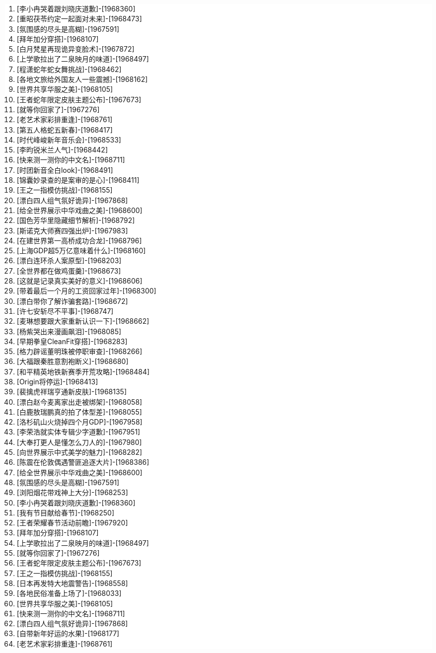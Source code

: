 1. [李小冉哭着跟刘晓庆道歉]-[1968360]
1. [重昭茯苓约定一起面对未来]-[1968473]
1. [氛围感的尽头是高糊]-[1967591]
1. [拜年加分穿搭]-[1968107]
1. [白月梵星再现诡异变脸术]-[1967872]
1. [上学歌拉出了二泉映月的味道]-[1968497]
1. [程潇蛇年蛇女舞挑战]-[1968462]
1. [各地文旅给外国友人一些震撼]-[1968162]
1. [世界共享华服之美]-[1968105]
1. [王者蛇年限定皮肤主题公布]-[1967673]
1. [就等你回家了]-[1967276]
1. [老艺术家彩排重逢]-[1968761]
1. [第五人格蛇五新春]-[1968417]
1. [时代峰峻新年音乐会]-[1968533]
1. [李昀锐米兰人气]-[1968442]
1. [快来测一测你的中文名]-[1968711]
1. [时团新音全白look]-[1968491]
1. [锦囊妙录查的是案审的是心]-[1968411]
1. [王之一指模仿挑战]-[1968155]
1. [漂白四人组气氛好诡异]-[1967868]
1. [给全世界展示中华戏曲之美]-[1968600]
1. [国色芳华里隐藏细节解析]-[1968792]
1. [斯诺克大师赛四强出炉]-[1967983]
1. [在建世界第一高桥成功合龙]-[1968796]
1. [上海GDP超5万亿意味着什么]-[1968160]
1. [漂白连环杀人案原型]-[1968203]
1. [全世界都在做鸡蛋羹]-[1968673]
1. [这就是记录真实美好的意义]-[1968606]
1. [带着最后一个月的工资回家过年]-[1968300]
1. [漂白带你了解诈骗套路]-[1968672]
1. [许七安斩尽不平事]-[1968747]
1. [麦琳想要跟大家重新认识一下]-[1968662]
1. [杨紫哭出来漫画飙泪]-[1968085]
1. [早期拳皇CleanFit穿搭]-[1968283]
1. [格力辟谣董明珠被停职审查]-[1968266]
1. [大福跟秦胜意割袍断义]-[1968680]
1. [和平精英地铁新赛季开荒攻略]-[1968484]
1. [Origin将停运]-[1968413]
1. [裴擒虎祥瑞亨通新皮肤]-[1968135]
1. [漂白赵今麦离家出走被绑架]-[1968058]
1. [白鹿敖瑞鹏真的拍了体型差]-[1968055]
1. [洛杉矶山火烧掉四个月GDP]-[1967958]
1. [李荣浩就实体专辑少字道歉]-[1967951]
1. [大奉打更人是懂怎么刀人的]-[1967980]
1. [向世界展示中式美学的魅力]-[1968282]
1. [陈震在伦敦偶遇警匪追逐大片]-[1968386]
1. [给全世界展示中华戏曲之美]-[1968600]
1. [氛围感的尽头是高糊]-[1967591]
1. [浏阳烟花带戏神上大分]-[1968253]
1. [李小冉哭着跟刘晓庆道歉]-[1968360]
1. [我有节目献给春节]-[1968250]
1. [王者荣耀春节活动前瞻]-[1967920]
1. [拜年加分穿搭]-[1968107]
1. [上学歌拉出了二泉映月的味道]-[1968497]
1. [就等你回家了]-[1967276]
1. [王者蛇年限定皮肤主题公布]-[1967673]
1. [王之一指模仿挑战]-[1968155]
1. [日本再发特大地震警告]-[1968558]
1. [各地民俗准备上场了]-[1968033]
1. [世界共享华服之美]-[1968105]
1. [快来测一测你的中文名]-[1968711]
1. [漂白四人组气氛好诡异]-[1967868]
1. [自带新年好运的水果]-[1968177]
1. [老艺术家彩排重逢]-[1968761]